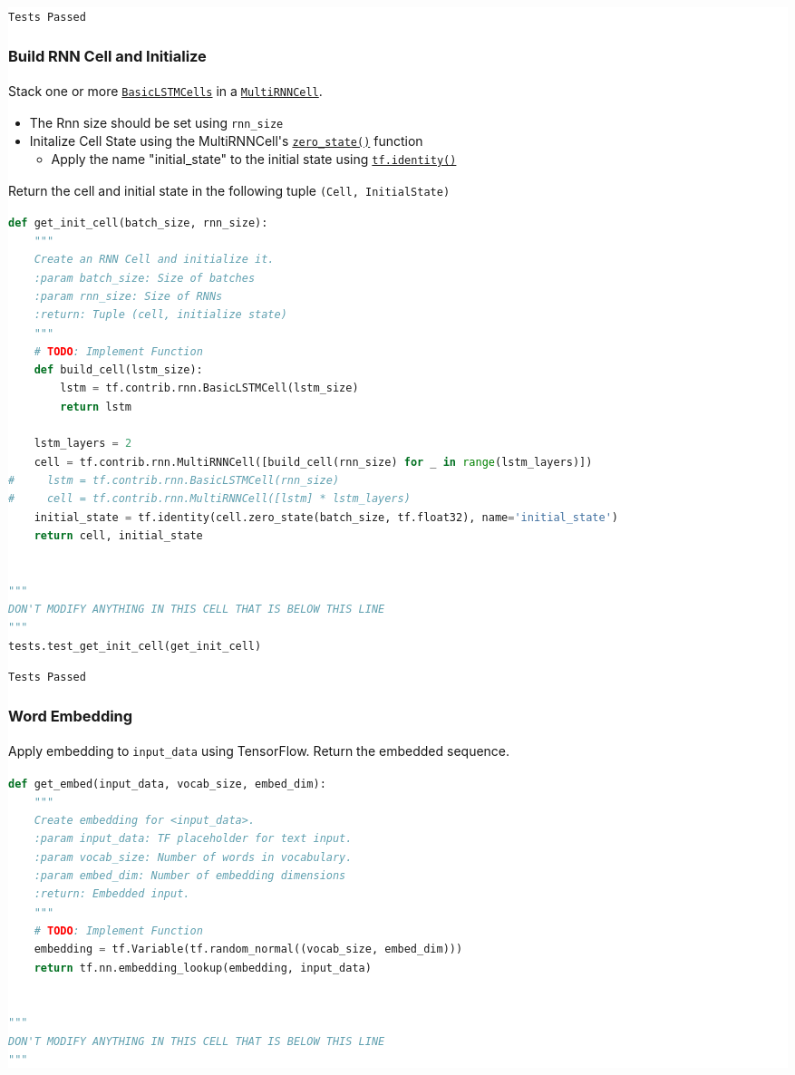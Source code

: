     Tests Passed


### Build RNN Cell and Initialize
Stack one or more [`BasicLSTMCells`](https://www.tensorflow.org/api_docs/python/tf/contrib/rnn/BasicLSTMCell) in a [`MultiRNNCell`](https://www.tensorflow.org/api_docs/python/tf/contrib/rnn/MultiRNNCell).
- The Rnn size should be set using `rnn_size`
- Initalize Cell State using the MultiRNNCell's [`zero_state()`](https://www.tensorflow.org/api_docs/python/tf/contrib/rnn/MultiRNNCell#zero_state) function
    - Apply the name "initial_state" to the initial state using [`tf.identity()`](https://www.tensorflow.org/api_docs/python/tf/identity)

Return the cell and initial state in the following tuple `(Cell, InitialState)`


```python
def get_init_cell(batch_size, rnn_size):
    """
    Create an RNN Cell and initialize it.
    :param batch_size: Size of batches
    :param rnn_size: Size of RNNs
    :return: Tuple (cell, initialize state)
    """
    # TODO: Implement Function
    def build_cell(lstm_size):
        lstm = tf.contrib.rnn.BasicLSTMCell(lstm_size)
        return lstm
    
    lstm_layers = 2
    cell = tf.contrib.rnn.MultiRNNCell([build_cell(rnn_size) for _ in range(lstm_layers)])
#     lstm = tf.contrib.rnn.BasicLSTMCell(rnn_size)
#     cell = tf.contrib.rnn.MultiRNNCell([lstm] * lstm_layers)
    initial_state = tf.identity(cell.zero_state(batch_size, tf.float32), name='initial_state')
    return cell, initial_state


"""
DON'T MODIFY ANYTHING IN THIS CELL THAT IS BELOW THIS LINE
"""
tests.test_get_init_cell(get_init_cell)
```

    Tests Passed


### Word Embedding
Apply embedding to `input_data` using TensorFlow.  Return the embedded sequence.


```python
def get_embed(input_data, vocab_size, embed_dim):
    """
    Create embedding for <input_data>.
    :param input_data: TF placeholder for text input.
    :param vocab_size: Number of words in vocabulary.
    :param embed_dim: Number of embedding dimensions
    :return: Embedded input.
    """
    # TODO: Implement Function
    embedding = tf.Variable(tf.random_normal((vocab_size, embed_dim)))
    return tf.nn.embedding_lookup(embedding, input_data)


"""
DON'T MODIFY ANYTHING IN THIS CELL THAT IS BELOW THIS LINE
"""
```